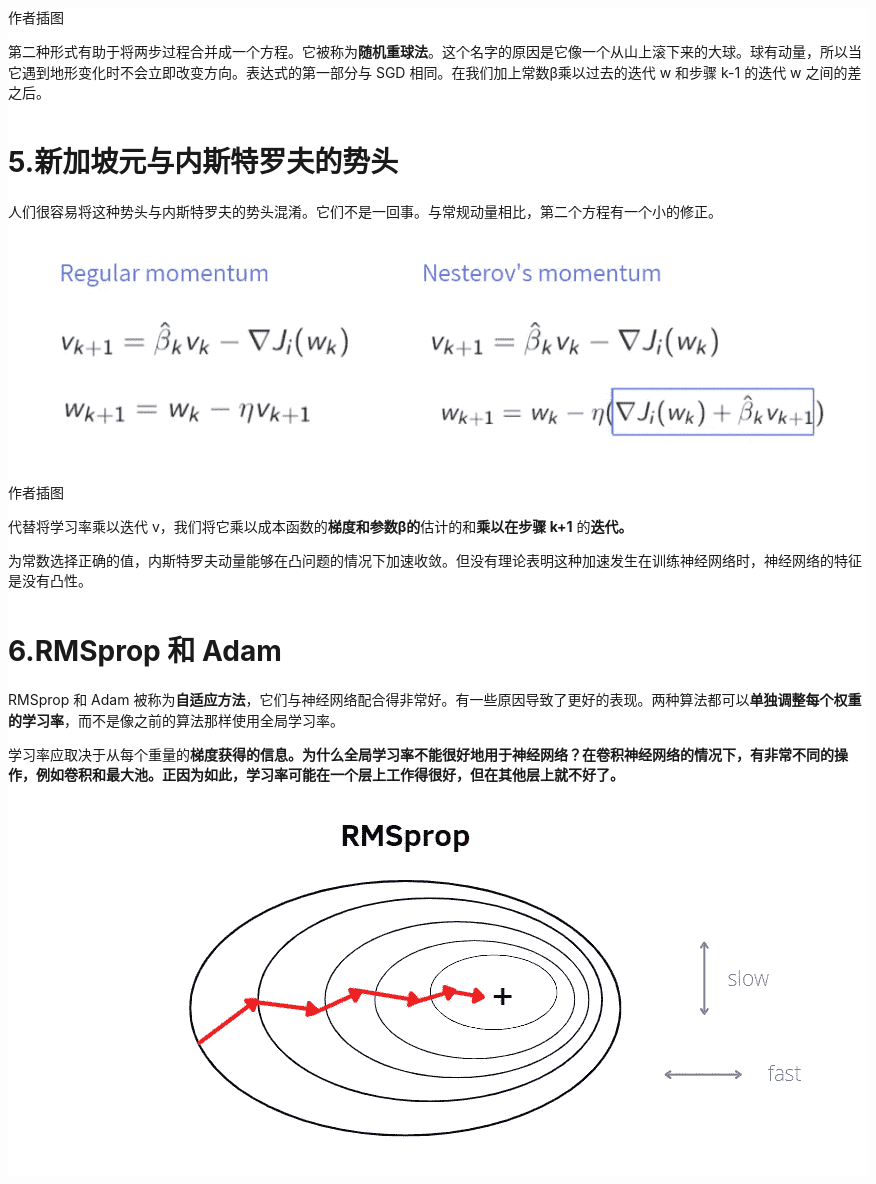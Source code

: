作者插图

第二种形式有助于将两步过程合并成一个方程。它被称为**随机重球法**。这个名字的原因是它像一个从山上滚下来的大球。球有动量，所以当它遇到地形变化时不会立即改变方向。表达式的第一部分与 SGD 相同。在我们加上常数β乘以过去的迭代 w 和步骤 k-1 的迭代 w 之间的差之后。

# 5.新加坡元与内斯特罗夫的势头

人们很容易将这种势头与内斯特罗夫的势头混淆。它们不是一回事。与常规动量相比，第二个方程有一个小的修正。

![](img/628fd68769701eda9b04d38b372b1589.png)

作者插图

代替将学习率乘以迭代 v，我们将它乘以成本函数的**梯度和参数β的**估计的和**乘以在步骤 k+1** 的**迭代。**

为常数选择正确的值，内斯特罗夫动量能够在凸问题的情况下加速收敛。但没有理论表明这种加速发生在训练神经网络时，神经网络的特征是没有凸性。

# 6.RMSprop 和 Adam

RMSprop 和 Adam 被称为**自适应方法**，它们与神经网络配合得非常好。有一些原因导致了更好的表现。两种算法都可以**单独调整每个权重的学习率**，而不是像之前的算法那样使用全局学习率。

学习率应取决于从每个重量的**梯度获得的信息。为什么全局学习率不能很好地用于神经网络？在卷积神经网络的情况下，有非常不同的操作，例如卷积和最大池。正因为如此，学习率可能在一个层上工作得很好，但在其他层上就不好了。**

![](img/9cb427afbe3b4a628fd230e6c951000c.png)
